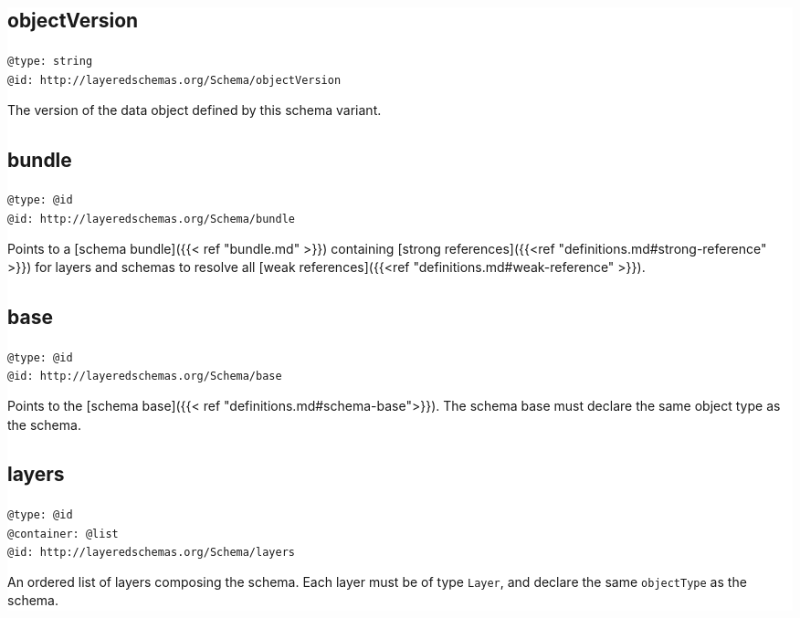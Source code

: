 ## objectVersion

`@type: string`<br>
`@id: http://layeredschemas.org/Schema/objectVersion`

The version of the data object defined by this schema variant.

## bundle

`@type: @id`<br>
`@id: http://layeredschemas.org/Schema/bundle`

Points to a [schema bundle]({{< ref "bundle.md" >}}) containing 
[strong references]({{<ref "definitions.md#strong-reference" >}})
for layers and schemas to resolve all [weak references]({{<ref "definitions.md#weak-reference" >}}).

## base

`@type: @id`<br>
`@id: http://layeredschemas.org/Schema/base`


Points to the [schema base]({{< ref "definitions.md#schema-base">}}). 
The schema base must declare the same object type as the schema.

## layers

`@type: @id`<br>
`@container: @list` <br>
`@id: http://layeredschemas.org/Schema/layers`

An ordered list of layers composing the schema. Each layer must be of type `Layer`, and declare the same `objectType` as the schema.
